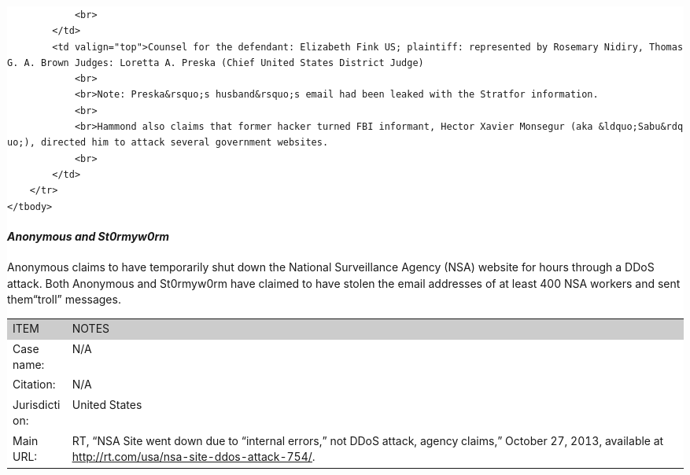 				<br>
			</td>
			<td valign="top">Counsel for the defendant: Elizabeth Fink US; plaintiff: represented by Rosemary Nidiry, Thomas G. A. Brown Judges: Loretta A. Preska (Chief United States District Judge)
				<br>
				<br>Note: Preska&rsquo;s husband&rsquo;s email had been leaked with the Stratfor information.
				<br>
				<br>Hammond also claims that former hacker turned FBI informant, Hector Xavier Monsegur (aka &ldquo;Sabu&rdquo;), directed him to attack several government websites.
				<br>
			</td>
		</tr>
	</tbody>
</table>

#### _Anonymous and St0rmyw0rm_
Anonymous claims to have temporarily shut down the National Surveillance Agency (NSA) website for hours through a DDoS attack. Both Anonymous and St0rmyw0rm have claimed to have stolen the email addresses of at least 400 NSA workers and sent them“troll” messages.

<table cellpadding="0" cellspacing="0">
	<tbody>
		<tr>
			<td style="background-color: rgb(204, 204, 204);" valign="top">ITEM
				<br>
			</td>
			<td style="background-color: rgb(204, 204, 204);" valign="top">NOTES
				<br>
			</td>
		</tr>
		<tr>
			<td valign="top">Case name:
				<br>
			</td>
			<td valign="top">N/A
				<br>
			</td>
		</tr>
		<tr>
			<td valign="top">Citation:
				<br>
			</td>
			<td valign="top">N/A
				<br>
			</td>
		</tr>
		<tr>
			<td valign="top">Jurisdiction:
				<br>
			</td>
			<td valign="top">United States
				<br>
			</td>
		</tr>
		<tr>
			<td valign="top">Main URL:
				<br>
			</td>
			<td valign="top">RT, &ldquo;NSA Site went down due to &ldquo;internal errors,&rdquo; not DDoS attack, agency claims,&rdquo; October 27, 2013, available at <a href="http://rt.com/usa/nsa-site-ddos-attack-754/"><u>http://rt.com/usa/nsa-site-ddos-attack-754/</u></a>.
				<br>
